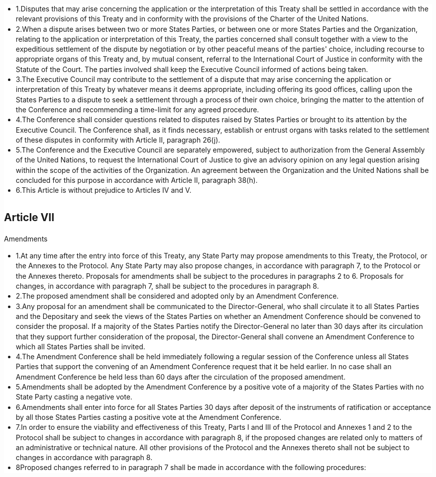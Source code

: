 *   1\.Disputes that may arise concerning the application or the interpretation of this Treaty shall be settled in accordance with the relevant provisions of this Treaty and in conformity with the provisions of the Charter of the United Nations.
*   2\.When a dispute arises between two or more States Parties, or between one or more States Parties and the Organization, relating to the application or interpretation of this Treaty, the parties concerned shall consult together with a view to the expeditious settlement of the dispute by negotiation or by other peaceful means of the parties' choice, including recourse to appropriate organs of this Treaty and, by mutual consent, referral to the International Court of Justice in conformity with the Statute of the Court. The parties involved shall keep the Executive Council informed of actions being taken.
*   3\.The Executive Council may contribute to the settlement of a dispute that may arise concerning the application or interpretation of this Treaty by whatever means it deems appropriate, including offering its good offices, calling upon the States Parties to a dispute to seek a settlement through a process of their own choice, bringing the matter to the attention of the Conference and recommending a time-limit for any agreed procedure.
*   4\.The Conference shall consider questions related to disputes raised by States Parties or brought to its attention by the Executive Council. The Conference shall, as it finds necessary, establish or entrust organs with tasks related to the settlement of these disputes in conformity with Article II, paragraph 26(j).
*   5\.The Conference and the Executive Council are separately empowered, subject to authorization from the General Assembly of the United Nations, to request the International Court of Justice to give an advisory opinion on any legal question arising within the scope of the activities of the Organization. An agreement between the Organization and the United Nations shall be concluded for this purpose in accordance with Article II, paragraph 38(h).
*   6\.This Article is without prejudice to Articles IV and V.

## Article VII  
Amendments
    
*   1\.At any time after the entry into force of this Treaty, any State Party may propose amendments to this Treaty, the Protocol, or the Annexes to the Protocol. Any State Party may also propose changes, in accordance with paragraph 7, to the Protocol or the Annexes thereto. Proposals for amendments shall be subject to the procedures in paragraphs 2 to 6\. Proposals for changes, in accordance with paragraph 7, shall be subject to the procedures in paragraph 8\.
*   2\.The proposed amendment shall be considered and adopted only by an Amendment Conference.
*   3\.Any proposal for an amendment shall be communicated to the Director-General, who shall circulate it to all States Parties and the Depositary and seek the views of the States Parties on whether an Amendment Conference should be convened to consider the proposal. If a majority of the States Parties notify the Director-General no later than 30 days after its circulation that they support further consideration of the proposal, the Director-General shall convene an Amendment Conference to which all States Parties shall be invited.
*   4\.The Amendment Conference shall be held immediately following a regular session of the Conference unless all States Parties that support the convening of an Amendment Conference request that it be held earlier. In no case shall an Amendment Conference be held less than 60 days after the circulation of the proposed amendment.
*   5\.Amendments shall be adopted by the Amendment Conference by a positive vote of a majority of the States Parties with no State Party casting a negative vote.
*   6\.Amendments shall enter into force for all States Parties 30 days after deposit of the instruments of ratification or acceptance by all those States Parties casting a positive vote at the Amendment Conference.
*   7\.In order to ensure the viability and effectiveness of this Treaty, Parts I and III of the Protocol and Annexes 1 and 2 to the Protocol shall be subject to changes in accordance with paragraph 8, if the proposed changes are related only to matters of an administrative or technical nature. All other provisions of the Protocol and the Annexes thereto shall not be subject to changes in accordance with paragraph 8\.
*   8Proposed changes referred to in paragraph 7 shall be made in accordance with the following procedures:
        